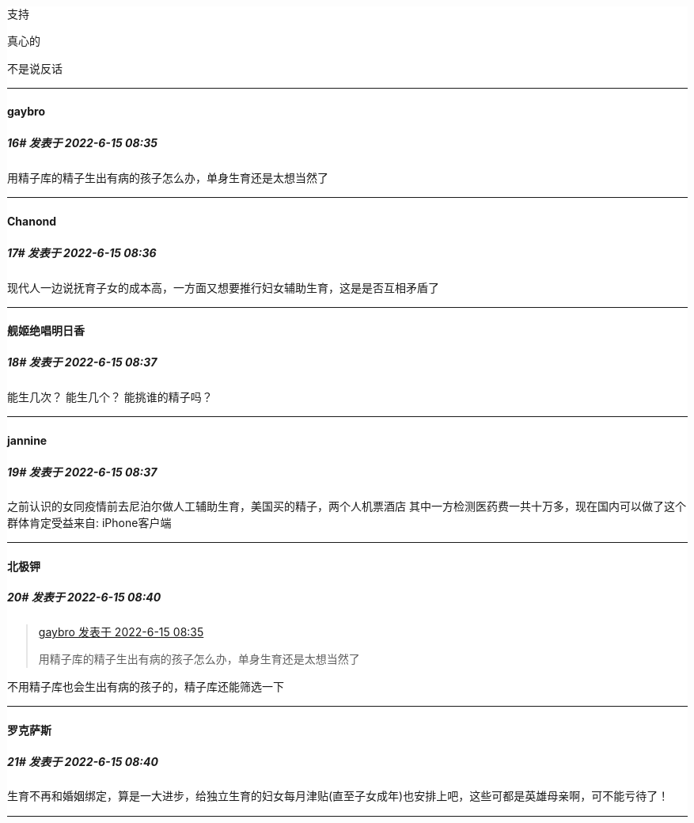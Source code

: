 支持

真心的

不是说反话

*****

####  gaybro  
##### 16#       发表于 2022-6-15 08:35

用精子库的精子生出有病的孩子怎么办，单身生育还是太想当然了

*****

####  Chanond  
##### 17#       发表于 2022-6-15 08:36

现代人一边说抚育子女的成本高，一方面又想要推行妇女辅助生育，这是是否互相矛盾了

*****

####  舰姬绝唱明日香  
##### 18#       发表于 2022-6-15 08:37

能生几次？
能生几个？
能挑谁的精子吗？

*****

####  jannine  
##### 19#       发表于 2022-6-15 08:37

之前认识的女同疫情前去尼泊尔做人工辅助生育，美国买的精子，两个人机票酒店 其中一方检测医药费一共十万多，现在国内可以做了这个群体肯定受益来自: iPhone客户端

*****

####  北极钾  
##### 20#       发表于 2022-6-15 08:40

<blockquote><a href="httphttps://bbs.saraba1st.com/2b/forum.php?mod=redirect&amp;goto=findpost&amp;pid=56272264&amp;ptid=2075891" target="_blank">gaybro 发表于 2022-6-15 08:35</a>

用精子库的精子生出有病的孩子怎么办，单身生育还是太想当然了</blockquote>
不用精子库也会生出有病的孩子的，精子库还能筛选一下

*****

####  罗克萨斯  
##### 21#       发表于 2022-6-15 08:40

生育不再和婚姻绑定，算是一大进步，给独立生育的妇女每月津贴(直至子女成年)也安排上吧，这些可都是英雄母亲啊，可不能亏待了！

*****
